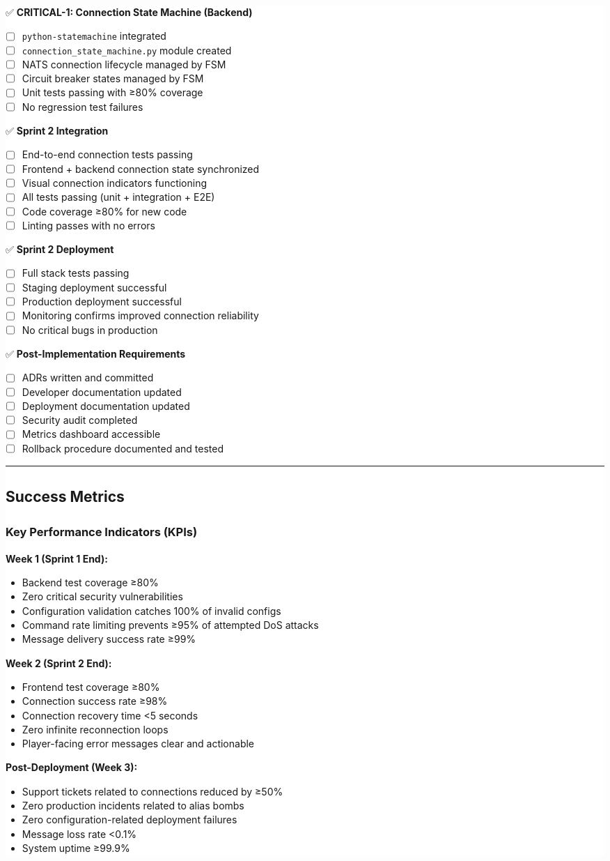 ✅ **CRITICAL-1: Connection State Machine (Backend)**

- [ ] `python-statemachine` integrated
- [ ] `connection_state_machine.py` module created
- [ ] NATS connection lifecycle managed by FSM
- [ ] Circuit breaker states managed by FSM
- [ ] Unit tests passing with ≥80% coverage
- [ ] No regression test failures

✅ **Sprint 2 Integration**

- [ ] End-to-end connection tests passing
- [ ] Frontend + backend connection state synchronized
- [ ] Visual connection indicators functioning
- [ ] All tests passing (unit + integration + E2E)
- [ ] Code coverage ≥80% for new code
- [ ] Linting passes with no errors

✅ **Sprint 2 Deployment**

- [ ] Full stack tests passing
- [ ] Staging deployment successful
- [ ] Production deployment successful
- [ ] Monitoring confirms improved connection reliability
- [ ] No critical bugs in production

✅ **Post-Implementation Requirements**

- [ ] ADRs written and committed
- [ ] Developer documentation updated
- [ ] Deployment documentation updated
- [ ] Security audit completed
- [ ] Metrics dashboard accessible
- [ ] Rollback procedure documented and tested

---

## Success Metrics

### Key Performance Indicators (KPIs)

**Week 1 (Sprint 1 End):**

- Backend test coverage ≥80%
- Zero critical security vulnerabilities
- Configuration validation catches 100% of invalid configs
- Command rate limiting prevents ≥95% of attempted DoS attacks
- Message delivery success rate ≥99%

**Week 2 (Sprint 2 End):**

- Frontend test coverage ≥80%
- Connection success rate ≥98%
- Connection recovery time <5 seconds
- Zero infinite reconnection loops
- Player-facing error messages clear and actionable

**Post-Deployment (Week 3):**

- Support tickets related to connections reduced by ≥50%
- Zero production incidents related to alias bombs
- Zero configuration-related deployment failures
- Message loss rate <0.1%
- System uptime ≥99.9%
